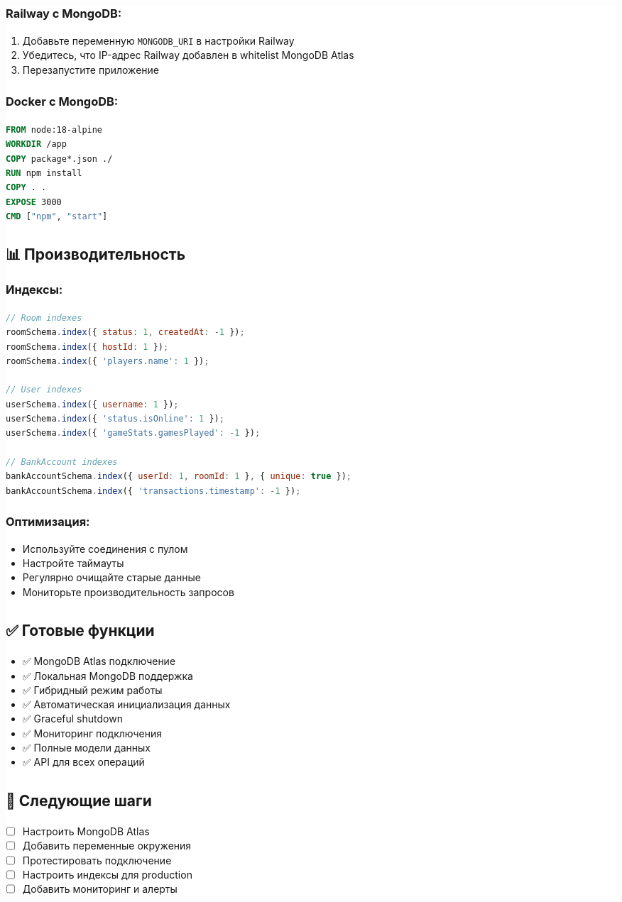 ### Railway с MongoDB:
1. Добавьте переменную `MONGODB_URI` в настройки Railway
2. Убедитесь, что IP-адрес Railway добавлен в whitelist MongoDB Atlas
3. Перезапустите приложение

### Docker с MongoDB:
```dockerfile
FROM node:18-alpine
WORKDIR /app
COPY package*.json ./
RUN npm install
COPY . .
EXPOSE 3000
CMD ["npm", "start"]
```

## 📊 Производительность

### Индексы:
```javascript
// Room indexes
roomSchema.index({ status: 1, createdAt: -1 });
roomSchema.index({ hostId: 1 });
roomSchema.index({ 'players.name': 1 });

// User indexes
userSchema.index({ username: 1 });
userSchema.index({ 'status.isOnline': 1 });
userSchema.index({ 'gameStats.gamesPlayed': -1 });

// BankAccount indexes
bankAccountSchema.index({ userId: 1, roomId: 1 }, { unique: true });
bankAccountSchema.index({ 'transactions.timestamp': -1 });
```

### Оптимизация:
- Используйте соединения с пулом
- Настройте таймауты
- Регулярно очищайте старые данные
- Мониторьте производительность запросов

## ✅ Готовые функции

- ✅ MongoDB Atlas подключение
- ✅ Локальная MongoDB поддержка
- ✅ Гибридный режим работы
- ✅ Автоматическая инициализация данных
- ✅ Graceful shutdown
- ✅ Мониторинг подключения
- ✅ Полные модели данных
- ✅ API для всех операций

## 🔄 Следующие шаги

- [ ] Настроить MongoDB Atlas
- [ ] Добавить переменные окружения
- [ ] Протестировать подключение
- [ ] Настроить индексы для production
- [ ] Добавить мониторинг и алерты
